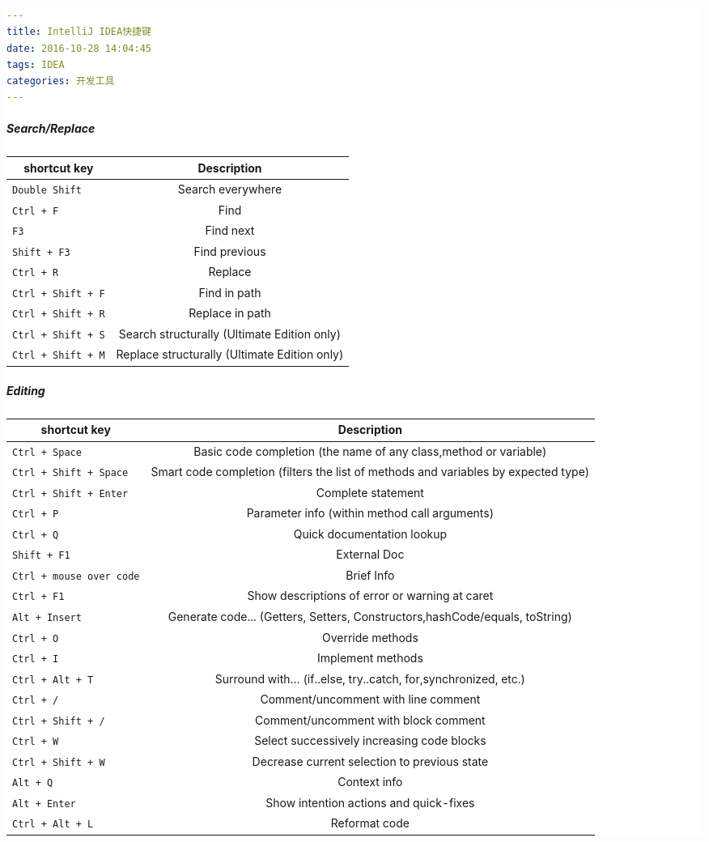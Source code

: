 ```yaml
---
title: IntelliJ IDEA快捷键
date: 2016-10-28 14:04:45
tags: IDEA
categories: 开发工具
---
```

##### Search/Replace
| shortcut key        | Description           |
| ------------- |:-------------:|
| `Double Shift` | Search everywhere |
| `Ctrl + F` | Find |
| `F3` | Find next |
| `Shift + F3` | Find previous |
| `Ctrl + R` | Replace |
| `Ctrl + Shift + F` | Find in path |
| `Ctrl + Shift + R` | Replace in path |
| `Ctrl + Shift + S` | Search structurally (Ultimate Edition only) |
| `Ctrl + Shift + M` | Replace structurally (Ultimate Edition only) |


##### Editing
| shortcut key        | Description           |
| ------------- |:-------------:|
| `Ctrl + Space` |Basic code completion (the name of any class,method or variable) |
| `Ctrl + Shift + Space` |Smart code completion (filters the list of methods and variables by expected type) |
| `Ctrl + Shift + Enter` |Complete statement |
| `Ctrl + P` |Parameter info (within method call arguments) |
| `Ctrl + Q` |Quick documentation lookup |
| `Shift + F1` |External Doc |
| `Ctrl + mouse over code` |Brief Info |
| `Ctrl + F1` |Show descriptions of error or warning at caret |
| `Alt + Insert` |Generate code... (Getters, Setters, Constructors,hashCode/equals, toString) |
| `Ctrl + O` |Override methods |
| `Ctrl + I` |Implement methods |
| `Ctrl + Alt + T` |Surround with… (if..else, try..catch, for,synchronized, etc.) |
| `Ctrl + /` |Comment/uncomment with line comment |
| `Ctrl + Shift + /` |Comment/uncomment with block comment |
| `Ctrl + W` |Select successively increasing code blocks |
| `Ctrl + Shift + W` |Decrease current selection to previous state |
| `Alt + Q` |Context info |
| `Alt + Enter` |Show intention actions and quick-fixes |
| `Ctrl + Alt + L` |Reformat code |